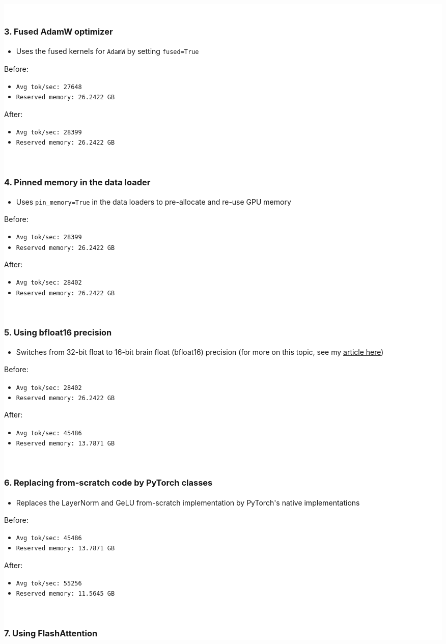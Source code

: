 &nbsp;
### 3. Fused AdamW optimizer

- Uses the fused kernels for `AdamW` by setting `fused=True`

Before:
- `Avg tok/sec: 27648`
- `Reserved memory: 26.2422 GB`

After:
- `Avg tok/sec: 28399`
- `Reserved memory: 26.2422 GB`

&nbsp;
### 4. Pinned memory in the data loader

- Uses `pin_memory=True` in the data loaders to pre-allocate and re-use GPU memory

Before:
- `Avg tok/sec: 28399`
- `Reserved memory: 26.2422 GB`

After:
- `Avg tok/sec: 28402`
- `Reserved memory: 26.2422 GB`

&nbsp;
### 5. Using bfloat16 precision

- Switches from 32-bit float to 16-bit brain float (bfloat16) precision (for more on this topic, see my [article here](https://magazine.sebastianraschka.com/p/the-missing-bits-llama-2-weights))

Before:
- `Avg tok/sec: 28402`
- `Reserved memory: 26.2422 GB`

After:
- `Avg tok/sec: 45486`
- `Reserved memory: 13.7871 GB`

&nbsp;
### 6. Replacing from-scratch code by PyTorch classes

- Replaces the LayerNorm and GeLU from-scratch implementation by PyTorch's native implementations

Before:
- `Avg tok/sec: 45486`
- `Reserved memory: 13.7871 GB`

After:
- `Avg tok/sec: 55256`
- `Reserved memory: 11.5645 GB`

&nbsp;
### 7. Using FlashAttention
